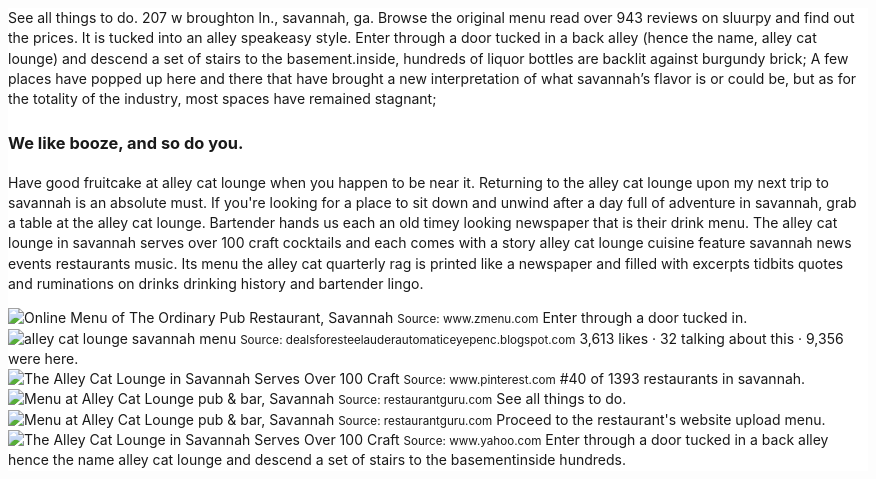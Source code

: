 See all things to do. 207 w broughton ln., savannah, ga. Browse the original menu read over 943 reviews on sluurpy and find out the prices. It is tucked into an alley speakeasy style. Enter through a door tucked in a back alley (hence the name, alley cat lounge) and descend a set of stairs to the basement.inside, hundreds of liquor bottles are backlit against burgundy brick; A few places have popped up here and there that have brought a new interpretation of what savannah’s flavor is or could be, but as for the totality of the industry, most spaces have remained stagnant;

### We like booze, and so do you.
Have good fruitcake at alley cat lounge when you happen to be near it. Returning to the alley cat lounge upon my next trip to savannah is an absolute must. If you&#039;re looking for a place to sit down and unwind after a day full of adventure in savannah, grab a table at the alley cat lounge. Bartender hands us each an old timey looking newspaper that is their drink menu. The alley cat lounge in savannah serves over 100 craft cocktails and each comes with a story alley cat lounge cuisine feature savannah news events restaurants music. Its menu the alley cat quarterly rag is printed like a newspaper and filled with excerpts tidbits quotes and ruminations on drinks drinking history and bartender lingo.
</article>

<section>

<aside>
<img class="v-image ads-img" alt="Online Menu of The Ordinary Pub Restaurant, Savannah" src="https://image.zmenu.com/menupic/1988965/2139ac4c-5ca7-49b8-82e0-e0782a2871af.jpg" width="100%" onerror="this.onerror=null;this.src='data:image/gif;base64,R0lGODlhAQABAAAAACH5BAEKAAEALAAAAAABAAEAAAICTAEAOw==';" />
<small>Source: www.zmenu.com</small>
Enter through a door tucked in.
</aside>

<aside>
<img class="v-image ads-img" alt="alley cat lounge savannah menu" src="https://s3-media0.fl.yelpcdn.com/bphoto/o_XH1PT4ijIMrJgdPbTf2g/o.jpg" width="100%" onerror="this.onerror=null;this.src='data:image/gif;base64,R0lGODlhAQABAAAAACH5BAEKAAEALAAAAAABAAEAAAICTAEAOw==';" />
<small>Source: dealsforesteelauderautomaticeyepenc.blogspot.com</small>
3,613 likes · 32 talking about this · 9,356 were here.
</aside>

<aside>
<img class="v-image ads-img" alt="The Alley Cat Lounge in Savannah Serves Over 100 Craft" src="https://i.pinimg.com/originals/fa/97/ee/fa97ee45de1cb6539187b5c7ac759315.png" width="100%" onerror="this.onerror=null;this.src='data:image/gif;base64,R0lGODlhAQABAAAAACH5BAEKAAEALAAAAAABAAEAAAICTAEAOw==';" />
<small>Source: www.pinterest.com</small>
#40 of 1393 restaurants in savannah.
</aside>

<aside>
<img class="v-image ads-img" alt="Menu at Alley Cat Lounge pub &amp; bar, Savannah" src="https://image.zmenu.com/menupic/1988971/w_20191216224958608820.jpg" width="100%" onerror="this.onerror=null;this.src='data:image/gif;base64,R0lGODlhAQABAAAAACH5BAEKAAEALAAAAAABAAEAAAICTAEAOw==';" />
<small>Source: restaurantguru.com</small>
See all things to do.
</aside>

<aside>
<img class="v-image ads-img" alt="Menu at Alley Cat Lounge pub &amp; bar, Savannah" src="https://image.zmenu.com/menupic/1988971/418d7360-17d5-4255-a1a9-4569ef717520.jpg" width="100%" onerror="this.onerror=null;this.src='data:image/gif;base64,R0lGODlhAQABAAAAACH5BAEKAAEALAAAAAABAAEAAAICTAEAOw==';" />
<small>Source: restaurantguru.com</small>
Proceed to the restaurant&#039;s website upload menu.
</aside>

<aside>
<img class="v-image ads-img" alt="The Alley Cat Lounge in Savannah Serves Over 100 Craft" src="https://s.yimg.com/ny/api/res/1.2/rOTHoc_ifIB.a7ey4.Jc8w--~A/YXBwaWQ9aGlnaGxhbmRlcjtzbT0xO3c9ODAw/https://media.zenfs.com/en/southern_living_806/66dc31df35ca8a7adb0004e86fd79e9e" width="100%" onerror="this.onerror=null;this.src='data:image/gif;base64,R0lGODlhAQABAAAAACH5BAEKAAEALAAAAAABAAEAAAICTAEAOw==';" />
<small>Source: www.yahoo.com</small>
Enter through a door tucked in a back alley hence the name alley cat lounge and descend a set of stairs to the basementinside hundreds.
</aside>
